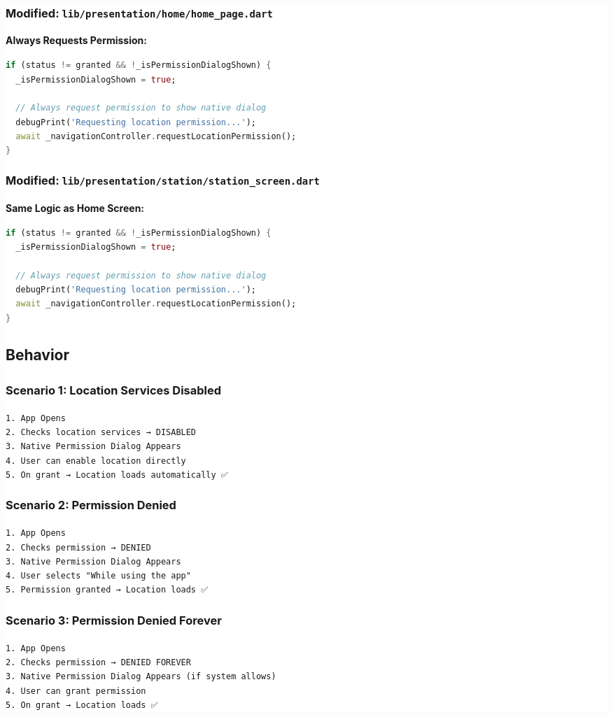 ### Modified: `lib/presentation/home/home_page.dart`

**Always Requests Permission:**
```dart
if (status != granted && !_isPermissionDialogShown) {
  _isPermissionDialogShown = true;
  
  // Always request permission to show native dialog
  debugPrint('Requesting location permission...');
  await _navigationController.requestLocationPermission();
}
```

### Modified: `lib/presentation/station/station_screen.dart`

**Same Logic as Home Screen:**
```dart
if (status != granted && !_isPermissionDialogShown) {
  _isPermissionDialogShown = true;
  
  // Always request permission to show native dialog
  debugPrint('Requesting location permission...');
  await _navigationController.requestLocationPermission();
}
```

## Behavior

### Scenario 1: Location Services Disabled
```
1. App Opens
2. Checks location services → DISABLED
3. Native Permission Dialog Appears
4. User can enable location directly
5. On grant → Location loads automatically ✅
```

### Scenario 2: Permission Denied
```
1. App Opens
2. Checks permission → DENIED
3. Native Permission Dialog Appears
4. User selects "While using the app"
5. Permission granted → Location loads ✅
```

### Scenario 3: Permission Denied Forever
```
1. App Opens
2. Checks permission → DENIED FOREVER
3. Native Permission Dialog Appears (if system allows)
4. User can grant permission
5. On grant → Location loads ✅
```
